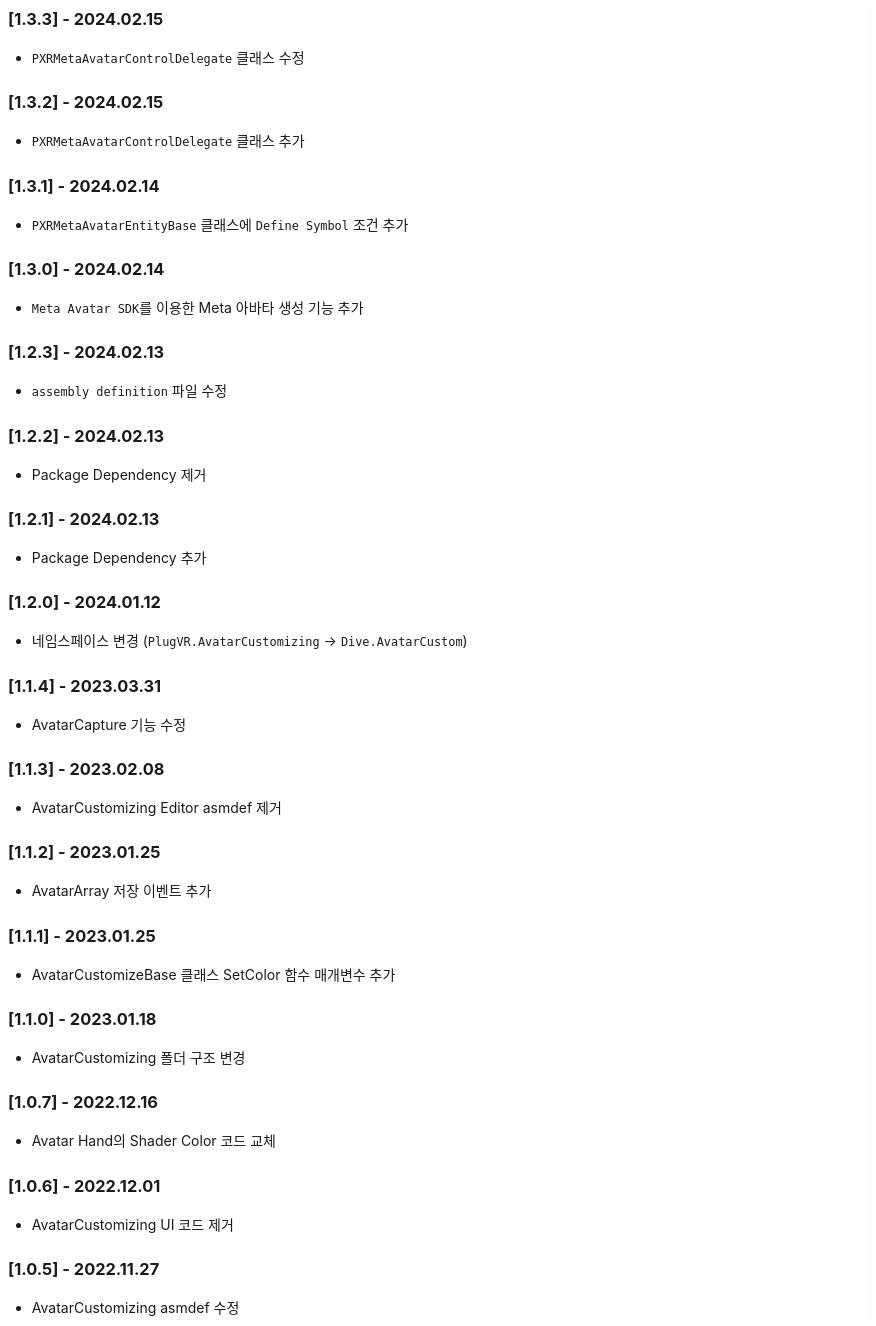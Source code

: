 ### [1.3.3] - 2024.02.15
- `PXRMetaAvatarControlDelegate` 클래스 수정

### [1.3.2] - 2024.02.15
- `PXRMetaAvatarControlDelegate` 클래스 추가

### [1.3.1] - 2024.02.14
- `PXRMetaAvatarEntityBase` 클래스에 `Define Symbol` 조건 추가

### [1.3.0] - 2024.02.14
- `Meta Avatar SDK`를 이용한 Meta 아바타 생성 기능 추가

### [1.2.3] - 2024.02.13
- `assembly definition` 파일 수정

### [1.2.2] - 2024.02.13
- Package Dependency 제거

### [1.2.1] - 2024.02.13
- Package Dependency 추가

### [1.2.0] - 2024.01.12
- 네임스페이스 변경 (`PlugVR.AvatarCustomizing` -> `Dive.AvatarCustom`)

### [1.1.4] - 2023.03.31
- AvatarCapture 기능 수정

### [1.1.3] - 2023.02.08
- AvatarCustomizing Editor asmdef 제거

### [1.1.2] - 2023.01.25
- AvatarArray 저장 이벤트 추가

### [1.1.1] - 2023.01.25
- AvatarCustomizeBase 클래스 SetColor 함수 매개변수 추가

### [1.1.0] - 2023.01.18
- AvatarCustomizing 폴더 구조 변경

### [1.0.7] - 2022.12.16
- Avatar Hand의 Shader Color 코드 교체

### [1.0.6] - 2022.12.01
- AvatarCustomizing UI 코드 제거

### [1.0.5] - 2022.11.27
- AvatarCustomizing asmdef 수정
